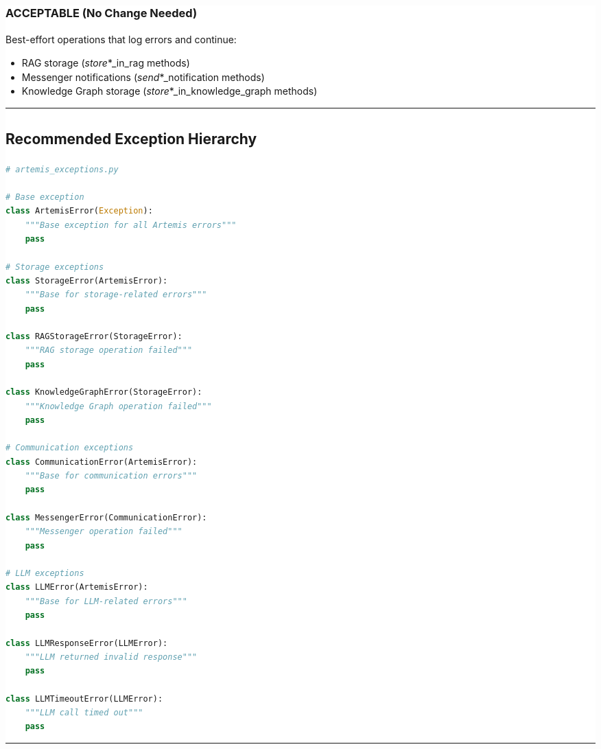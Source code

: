 ### ACCEPTABLE (No Change Needed)
Best-effort operations that log errors and continue:
- RAG storage (_store_*_in_rag methods)
- Messenger notifications (_send_*_notification methods)
- Knowledge Graph storage (_store_*_in_knowledge_graph methods)

---

## Recommended Exception Hierarchy

```python
# artemis_exceptions.py

# Base exception
class ArtemisError(Exception):
    """Base exception for all Artemis errors"""
    pass

# Storage exceptions
class StorageError(ArtemisError):
    """Base for storage-related errors"""
    pass

class RAGStorageError(StorageError):
    """RAG storage operation failed"""
    pass

class KnowledgeGraphError(StorageError):
    """Knowledge Graph operation failed"""
    pass

# Communication exceptions
class CommunicationError(ArtemisError):
    """Base for communication errors"""
    pass

class MessengerError(CommunicationError):
    """Messenger operation failed"""
    pass

# LLM exceptions
class LLMError(ArtemisError):
    """Base for LLM-related errors"""
    pass

class LLMResponseError(LLMError):
    """LLM returned invalid response"""
    pass

class LLMTimeoutError(LLMError):
    """LLM call timed out"""
    pass
```

---